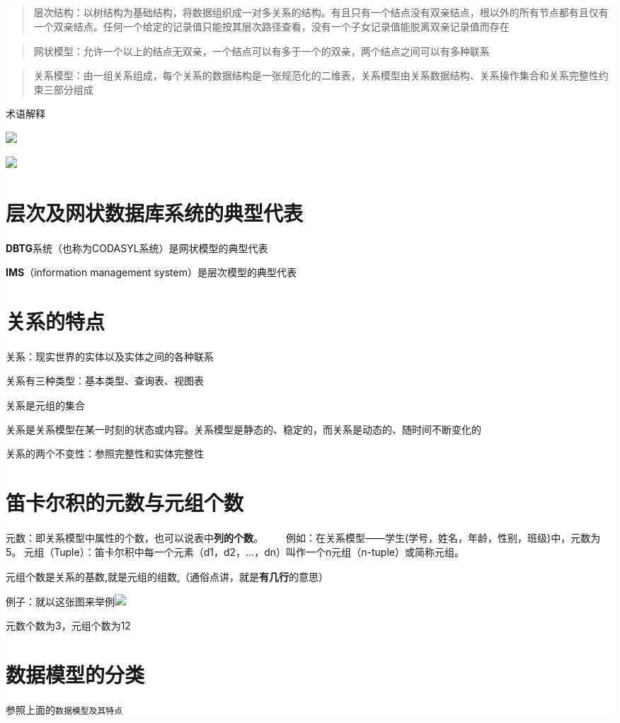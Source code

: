 > 层次结构：以树结构为基础结构，将数据组织成一对多关系的结构。有且只有一个结点没有双亲结点，根以外的所有节点都有且仅有一个双亲结点。任何一个给定的记录值只能按其层次路径查看，没有一个子女记录值能脱离双亲记录值而存在

> 网状模型：允许一个以上的结点无双亲，一个结点可以有多于一个的双亲，两个结点之间可以有多种联系

> 关系模型：由一组关系组成，每个关系的数据结构是一张规范化的二维表，关系模型由关系数据结构、关系操作集合和关系完整性约束三部分组成

术语解释

![](http://img.npfs06.top/20210624165525.png?imageView2/0/q/75|watermark/2/text/bnBmczA2LnRvcA==/font/5b6u6L2v6ZuF6buR/fontsize/340/fill/IzAwMDAwMA==/dissolve/62/gravity/SouthEast/dx/10/dy/10)

![](http://img.npfs06.top/20210626210525.png?imageView2/0/q/75|watermark/2/text/bnBmczA2LnRvcA==/font/5b6u6L2v6ZuF6buR/fontsize/340/fill/IzAwMDAwMA==/dissolve/62/gravity/SouthEast/dx/10/dy/10)



# 层次及网状数据库系统的典型代表

**DBTG**系统（也称为CODASYL系统）是网状模型的典型代表

**IMS**（information management system）是层次模型的典型代表



# 关系的特点

关系：现实世界的实体以及实体之间的各种联系

关系有三种类型：基本类型、查询表、视图表

关系是元组的集合

关系是关系模型在某一时刻的状态或内容。关系模型是静态的、稳定的，而关系是动态的、随时间不断变化的

关系的两个不变性：参照完整性和实体完整性

# 笛卡尔积的元数与元组个数

元数：即关系模型中属性的个数，也可以说表中**列的个数**。
　　例如：在关系模型——学生(学号，姓名，年龄，性别，班级)中，元数为5。
元组（Tuple）：笛卡尔积中每一个元素（d1，d2，…，dn）叫作一个n元组（n-tuple）或简称元组。

元组个数是关系的基数,就是元组的组数,（通俗点讲，就是**有几行**的意思）

例子：就以这张图来举例![](http://img.npfs06.top/20210624184825.png?imageView2/0/q/75|watermark/2/text/bnBmczA2LnRvcA==/font/5b6u6L2v6ZuF6buR/fontsize/340/fill/IzAwMDAwMA==/dissolve/62/gravity/SouthEast/dx/10/dy/10)



元数个数为3，元组个数为12



# 数据模型的分类

参照上面的`数据模型及其特点`
